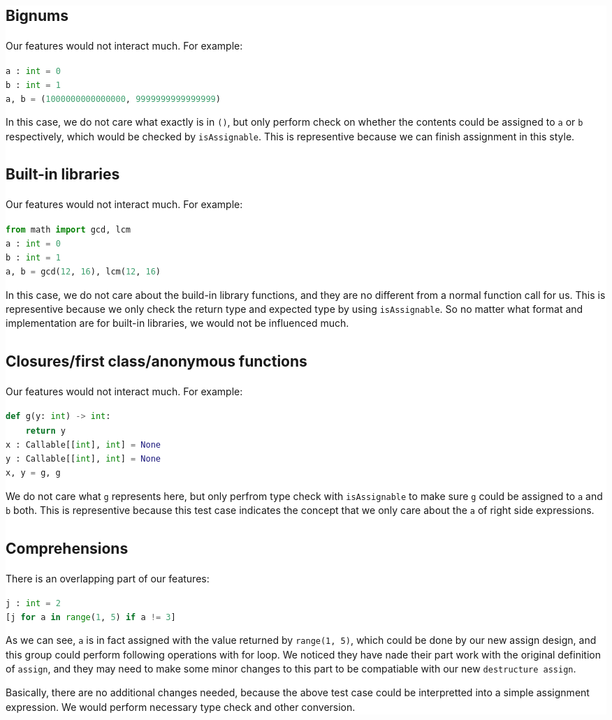 ## Bignums
Our features would not interact much. For example:
```Python
a : int = 0
b : int = 1
a, b = (1000000000000000, 9999999999999999)
```
In this case, we do not care what exactly is in `()`, but only perform check on whether the contents could be assigned to `a` or `b` respectively, which would be checked by `isAssignable`. This is representive because we can finish assignment in this style.

## Built-in libraries
Our features would not interact much. For example:
```Python
from math import gcd, lcm
a : int = 0
b : int = 1
a, b = gcd(12, 16), lcm(12, 16)
```
In this case, we do not care about the build-in library functions, and they are no different from a normal function call for us. This is representive because we only check the return type and expected type by using `isAssignable`. So no matter what format and implementation are for built-in libraries, we would not be influenced much.

## Closures/first class/anonymous functions
Our features would not interact much. For example:
```Python
def g(y: int) -> int:
    return y
x : Callable[[int], int] = None
y : Callable[[int], int] = None
x, y = g, g
```
We do not care what `g` represents here, but only perfrom type check with `isAssignable` to make sure `g` could be assigned to `a` and `b` both. This is representive because this test case indicates the concept that we only care about the `a` of right side expressions.

## Comprehensions
There is an overlapping part of our features:
```Python
j : int = 2
[j for a in range(1, 5) if a != 3]
```
As we can see, `a` is in fact assigned with the value returned by `range(1, 5)`, which could be done by our new assign design, and this group could perform following operations with for loop. We noticed they have nade their part work with the original definition of `assign`, and they may need to make some minor changes to this part to be compatiable with our new `destructure assign`. 

Basically, there are no additional changes needed, because the above test case could be interpretted into a simple assignment expression. We would perform necessary type check and other conversion.
